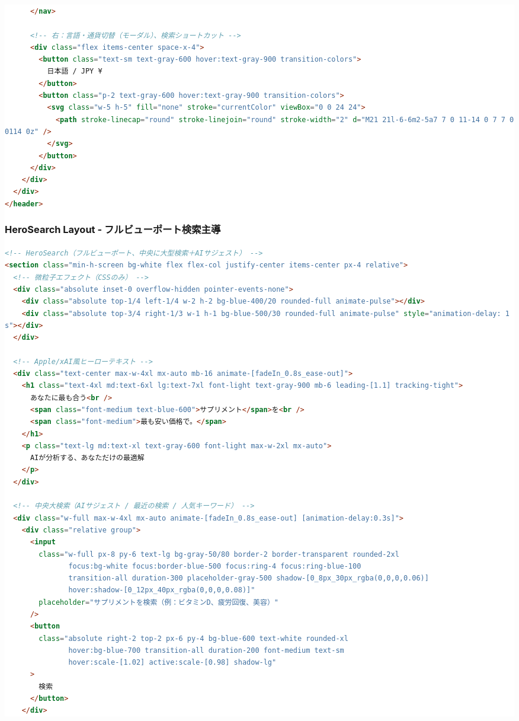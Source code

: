 ```html
      </nav>

      <!-- 右：言語・通貨切替（モーダル）、検索ショートカット -->
      <div class="flex items-center space-x-4">
        <button class="text-sm text-gray-600 hover:text-gray-900 transition-colors">
          日本語 / JPY ¥
        </button>
        <button class="p-2 text-gray-600 hover:text-gray-900 transition-colors">
          <svg class="w-5 h-5" fill="none" stroke="currentColor" viewBox="0 0 24 24">
            <path stroke-linecap="round" stroke-linejoin="round" stroke-width="2" d="M21 21l-6-6m2-5a7 7 0 11-14 0 7 7 0 0114 0z" />
          </svg>
        </button>
      </div>
    </div>
  </div>
</header>
```

### HeroSearch Layout - フルビューポート検索主導

```html
<!-- HeroSearch（フルビューポート、中央に大型検索＋AIサジェスト） -->
<section class="min-h-screen bg-white flex flex-col justify-center items-center px-4 relative">
  <!-- 微粒子エフェクト（CSSのみ） -->
  <div class="absolute inset-0 overflow-hidden pointer-events-none">
    <div class="absolute top-1/4 left-1/4 w-2 h-2 bg-blue-400/20 rounded-full animate-pulse"></div>
    <div class="absolute top-3/4 right-1/3 w-1 h-1 bg-blue-500/30 rounded-full animate-pulse" style="animation-delay: 1s"></div>
  </div>

  <!-- Apple/xAI風ヒーローテキスト -->
  <div class="text-center max-w-4xl mx-auto mb-16 animate-[fadeIn_0.8s_ease-out]">
    <h1 class="text-4xl md:text-6xl lg:text-7xl font-light text-gray-900 mb-6 leading-[1.1] tracking-tight">
      あなたに最も合う<br />
      <span class="font-medium text-blue-600">サプリメント</span>を<br />
      <span class="font-medium">最も安い価格で。</span>
    </h1>
    <p class="text-lg md:text-xl text-gray-600 font-light max-w-2xl mx-auto">
      AIが分析する、あなただけの最適解
    </p>
  </div>

  <!-- 中央大検索（AIサジェスト / 最近の検索 / 人気キーワード） -->
  <div class="w-full max-w-4xl mx-auto animate-[fadeIn_0.8s_ease-out] [animation-delay:0.3s]">
    <div class="relative group">
      <input
        class="w-full px-8 py-6 text-lg bg-gray-50/80 border-2 border-transparent rounded-2xl 
               focus:bg-white focus:border-blue-500 focus:ring-4 focus:ring-blue-100 
               transition-all duration-300 placeholder-gray-500 shadow-[0_8px_30px_rgba(0,0,0,0.06)]
               hover:shadow-[0_12px_40px_rgba(0,0,0,0.08)]"
        placeholder="サプリメントを検索（例：ビタミンD、疲労回復、美容）"
      />
      <button
        class="absolute right-2 top-2 px-6 py-4 bg-blue-600 text-white rounded-xl 
               hover:bg-blue-700 transition-all duration-200 font-medium text-sm
               hover:scale-[1.02] active:scale-[0.98] shadow-lg"
      >
        検索
      </button>
    </div>
```